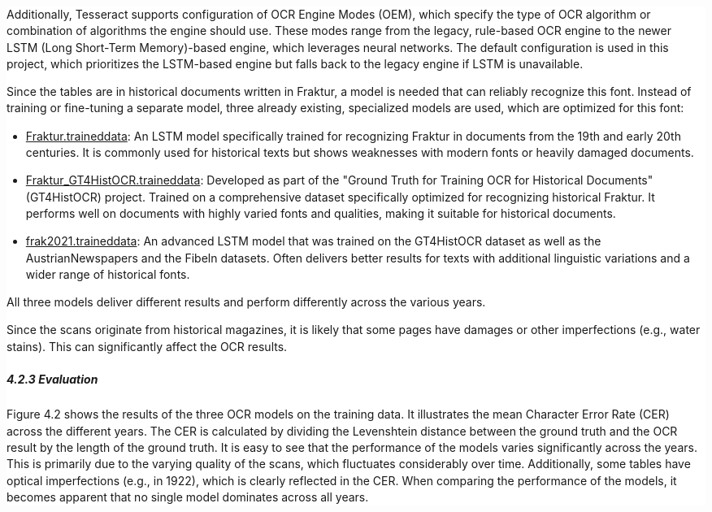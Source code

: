 Additionally, Tesseract supports configuration of OCR Engine Modes (OEM), which specify the type of OCR algorithm or combination
of algorithms the engine should use. These modes range from the legacy, rule-based OCR engine to the newer LSTM 
(Long Short-Term Memory)-based engine, which leverages neural networks. The default configuration is used in this project, 
which prioritizes the LSTM-based engine but falls back to the legacy engine if LSTM is unavailable.

Since the tables are in historical documents written in Fraktur, a model is needed that can reliably recognize this font. Instead
of training or fine-tuning a separate model, three already existing, specialized models are used, which are optimized for this font:

   - [Fraktur.traineddata](https://github.com/tesseract-ocr/tessdata_best/raw/refs/heads/main/script/Fraktur.traineddata):
        An LSTM model specifically trained for recognizing Fraktur in documents from the 19th and early 20th centuries.
        It is commonly used for historical texts but shows weaknesses with modern fonts or heavily damaged documents.

   - [Fraktur_GT4HistOCR.traineddata](https://ub-backup.bib.uni-mannheim.de/~stweil/ocrd-train/data/GT4HistOCR/tessdata_best/GT4HistOCR.traineddata):
        Developed as part of the "Ground Truth for Training OCR for Historical Documents" (GT4HistOCR) project.
        Trained on a comprehensive dataset specifically optimized for recognizing historical Fraktur.
        It performs well on documents with highly varied fonts and qualities, making it suitable for historical documents.

   - [frak2021.traineddata](https://ub-backup.bib.uni-mannheim.de/~stweil/tesstrain/frak2021/tessdata_best/frak2021-0.905.traineddata):
        An advanced LSTM model that was trained on the GT4HistOCR dataset as well as the AustrianNewspapers and the Fibeln datasets.
        Often delivers better results for texts with additional linguistic variations and a wider range of historical fonts.

All three models deliver different results and perform differently across the various years.

Since the scans originate from historical magazines, it is likely that some pages have damages or other imperfections
(e.g., water stains). This can significantly affect the OCR results.

##### 4.2.3 Evaluation

Figure 4.2 shows the results of the three OCR models on the training data. It illustrates the mean Character Error Rate (CER)
across the different years. The CER is calculated by dividing the Levenshtein distance between the ground truth and the OCR result
by the length of the ground truth. It is easy to see that the performance of the models varies significantly across the years. This
is primarily due to the varying quality of the scans, which fluctuates considerably over time. Additionally, some tables have
optical imperfections (e.g., in 1922), which is clearly reflected in the CER. When comparing the performance of the models, it
becomes apparent that no single model dominates across all years.
